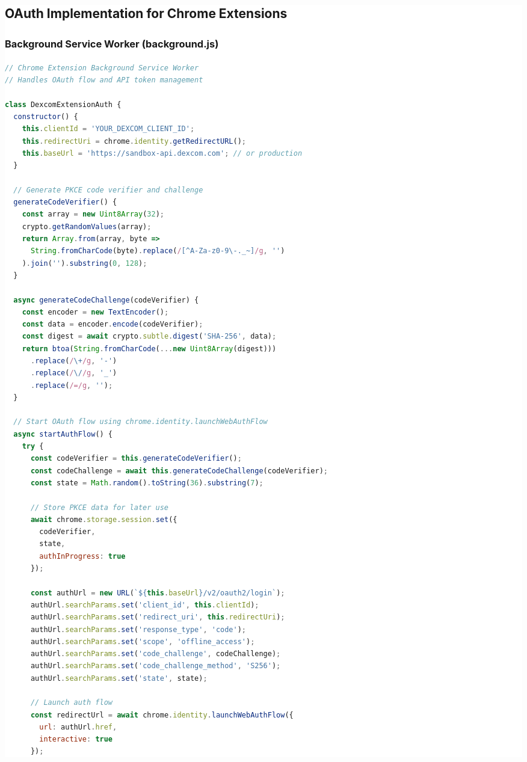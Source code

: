 ## OAuth Implementation for Chrome Extensions

### Background Service Worker (background.js)
```javascript
// Chrome Extension Background Service Worker
// Handles OAuth flow and API token management

class DexcomExtensionAuth {
  constructor() {
    this.clientId = 'YOUR_DEXCOM_CLIENT_ID';
    this.redirectUri = chrome.identity.getRedirectURL();
    this.baseUrl = 'https://sandbox-api.dexcom.com'; // or production
  }

  // Generate PKCE code verifier and challenge
  generateCodeVerifier() {
    const array = new Uint8Array(32);
    crypto.getRandomValues(array);
    return Array.from(array, byte => 
      String.fromCharCode(byte).replace(/[^A-Za-z0-9\-._~]/g, '')
    ).join('').substring(0, 128);
  }

  async generateCodeChallenge(codeVerifier) {
    const encoder = new TextEncoder();
    const data = encoder.encode(codeVerifier);
    const digest = await crypto.subtle.digest('SHA-256', data);
    return btoa(String.fromCharCode(...new Uint8Array(digest)))
      .replace(/\+/g, '-')
      .replace(/\//g, '_')
      .replace(/=/g, '');
  }

  // Start OAuth flow using chrome.identity.launchWebAuthFlow
  async startAuthFlow() {
    try {
      const codeVerifier = this.generateCodeVerifier();
      const codeChallenge = await this.generateCodeChallenge(codeVerifier);
      const state = Math.random().toString(36).substring(7);

      // Store PKCE data for later use
      await chrome.storage.session.set({
        codeVerifier,
        state,
        authInProgress: true
      });

      const authUrl = new URL(`${this.baseUrl}/v2/oauth2/login`);
      authUrl.searchParams.set('client_id', this.clientId);
      authUrl.searchParams.set('redirect_uri', this.redirectUri);
      authUrl.searchParams.set('response_type', 'code');
      authUrl.searchParams.set('scope', 'offline_access');
      authUrl.searchParams.set('code_challenge', codeChallenge);
      authUrl.searchParams.set('code_challenge_method', 'S256');
      authUrl.searchParams.set('state', state);

      // Launch auth flow
      const redirectUrl = await chrome.identity.launchWebAuthFlow({
        url: authUrl.href,
        interactive: true
      });

```